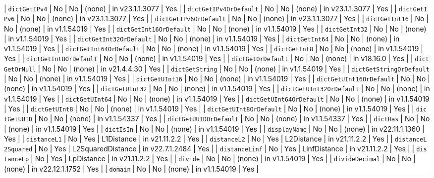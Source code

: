 | `dictGetIPv4` | No | No | (none) | in v23.1.1.3077 | Yes |
| `dictGetIPv4OrDefault` | No | No | (none) | in v23.1.1.3077 | Yes |
| `dictGetIPv6` | No | No | (none) | in v23.1.1.3077 | Yes |
| `dictGetIPv6OrDefault` | No | No | (none) | in v23.1.1.3077 | Yes |
| `dictGetInt16` | No | No | (none) | in v1.1.54019 | Yes |
| `dictGetInt16OrDefault` | No | No | (none) | in v1.1.54019 | Yes |
| `dictGetInt32` | No | No | (none) | in v1.1.54019 | Yes |
| `dictGetInt32OrDefault` | No | No | (none) | in v1.1.54019 | Yes |
| `dictGetInt64` | No | No | (none) | in v1.1.54019 | Yes |
| `dictGetInt64OrDefault` | No | No | (none) | in v1.1.54019 | Yes |
| `dictGetInt8` | No | No | (none) | in v1.1.54019 | Yes |
| `dictGetInt8OrDefault` | No | No | (none) | in v1.1.54019 | Yes |
| `dictGetOrDefault` | No | No | (none) | in v18.16.0 | Yes |
| `dictGetOrNull` | No | No | (none) | in v21.4.4.30 | Yes |
| `dictGetString` | No | No | (none) | in v1.1.54019 | Yes |
| `dictGetStringOrDefault` | No | No | (none) | in v1.1.54019 | Yes |
| `dictGetUInt16` | No | No | (none) | in v1.1.54019 | Yes |
| `dictGetUInt16OrDefault` | No | No | (none) | in v1.1.54019 | Yes |
| `dictGetUInt32` | No | No | (none) | in v1.1.54019 | Yes |
| `dictGetUInt32OrDefault` | No | No | (none) | in v1.1.54019 | Yes |
| `dictGetUInt64` | No | No | (none) | in v1.1.54019 | Yes |
| `dictGetUInt64OrDefault` | No | No | (none) | in v1.1.54019 | Yes |
| `dictGetUInt8` | No | No | (none) | in v1.1.54019 | Yes |
| `dictGetUInt8OrDefault` | No | No | (none) | in v1.1.54019 | Yes |
| `dictGetUUID` | No | No | (none) | in v1.1.54337 | Yes |
| `dictGetUUIDOrDefault` | No | No | (none) | in v1.1.54337 | Yes |
| `dictHas` | No | No | (none) | in v1.1.54019 | Yes |
| `dictIsIn` | No | No | (none) | in v1.1.54019 | Yes |
| `displayName` | No | No | (none) | in v22.11.1.1360 | Yes |
| `distanceL1` | No | Yes | L1Distance | in v21.11.2.2 | Yes |
| `distanceL2` | No | Yes | L2Distance | in v21.11.2.2 | Yes |
| `distanceL2Squared` | No | Yes | L2SquaredDistance | in v22.7.1.2484 | Yes |
| `distanceLinf` | No | Yes | LinfDistance | in v21.11.2.2 | Yes |
| `distanceLp` | No | Yes | LpDistance | in v21.11.2.2 | Yes |
| `divide` | No | No | (none) | in v1.1.54019 | Yes |
| `divideDecimal` | No | No | (none) | in v22.12.1.1752 | Yes |
| `domain` | No | No | (none) | in v1.1.54019 | Yes |